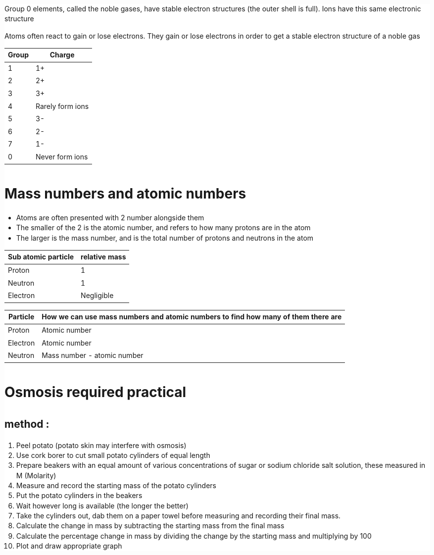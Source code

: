 Group 0 elements, called the noble gases, have stable electron structures (the outer shell is full). Ions have this same electronic structure

Atoms often react to gain or lose electrons. They gain or lose electrons in order to get a stable electron structure of a noble gas

| Group | Charge           |
| ----- | ---------------- |
| 1     | 1+               |
| 2     | 2+               |
| 3     | 3+               |
| 4     | Rarely form ions |
| 5     | 3-               |
| 6     | 2-               |
| 7     | 1-               |
| 0     | Never form ions  |

# Mass numbers and atomic numbers
- Atoms are often presented with 2 number alongside them
- The smaller of the 2 is the atomic number, and refers to how many protons are in the atom
- The larger is the mass number, and is the total number of protons and neutrons in the atom


| Sub atomic particle | relative mass |
| ------------------- | ------------- |
| Proton              | 1             |
| Neutron             | 1             |
| Electron            | Negligible    |


| Particle | How we can use mass numbers and atomic numbers to find how many of them there are |
| -------- | --------------------------------------------------------------------------------- |
| Proton   | Atomic number                                                                     |
| Electron | Atomic number                                                                     |
| Neutron  | Mass number - atomic number                                                       |

# Osmosis required practical
## method :
1. Peel potato (potato skin may interfere with osmosis)
2. Use cork borer to cut small potato cylinders of equal length
3. Prepare beakers with an equal amount of various concentrations of sugar or sodium chloride salt solution, these measured in M (Molarity)
4. Measure and record the starting mass of the potato cylinders 
5. Put the potato cylinders in the beakers
6. Wait however long is available (the longer the better)
7. Take the cylinders out, dab them on a paper towel before measuring and recording their final mass.
8. Calculate the change in mass by subtracting the starting mass from the final mass
9. Calculate the percentage change in mass by dividing the change by the starting mass and multiplying by 100
10. Plot and draw appropriate graph
